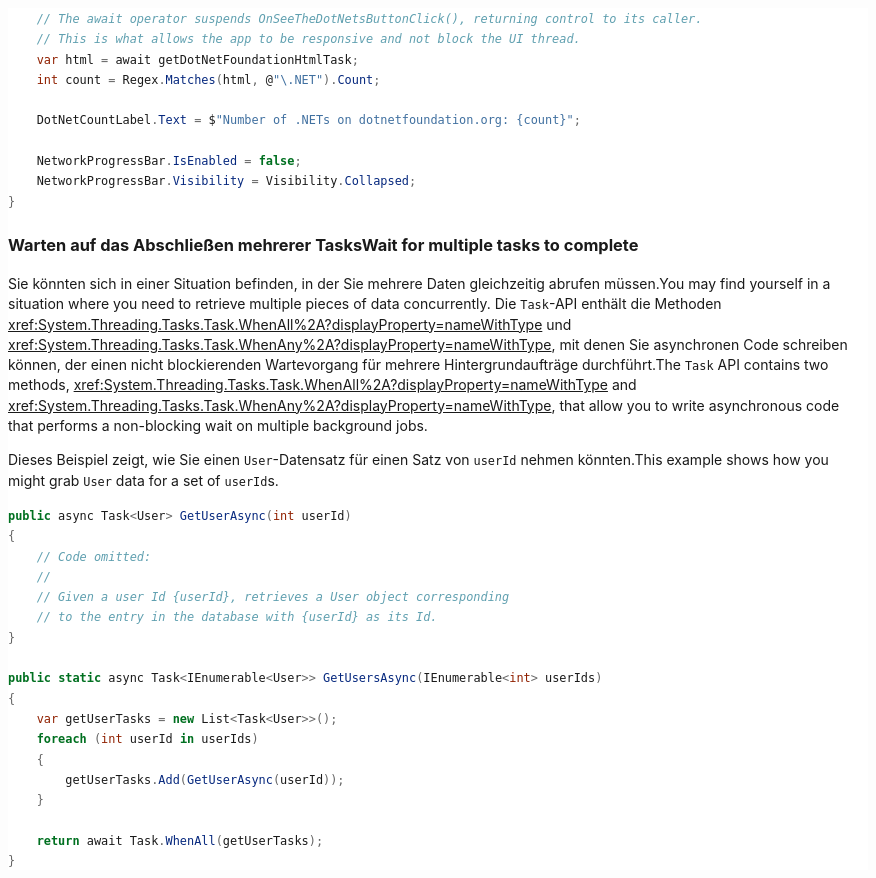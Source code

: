 ```csharp
    // The await operator suspends OnSeeTheDotNetsButtonClick(), returning control to its caller.
    // This is what allows the app to be responsive and not block the UI thread.
    var html = await getDotNetFoundationHtmlTask;
    int count = Regex.Matches(html, @"\.NET").Count;

    DotNetCountLabel.Text = $"Number of .NETs on dotnetfoundation.org: {count}";

    NetworkProgressBar.IsEnabled = false;
    NetworkProgressBar.Visibility = Visibility.Collapsed;
}
```

### <a name="wait-for-multiple-tasks-to-complete"></a><span data-ttu-id="305a0-163">Warten auf das Abschließen mehrerer Tasks</span><span class="sxs-lookup"><span data-stu-id="305a0-163">Wait for multiple tasks to complete</span></span>

<span data-ttu-id="305a0-164">Sie könnten sich in einer Situation befinden, in der Sie mehrere Daten gleichzeitig abrufen müssen.</span><span class="sxs-lookup"><span data-stu-id="305a0-164">You may find yourself in a situation where you need to retrieve multiple pieces of data concurrently.</span></span> <span data-ttu-id="305a0-165">Die `Task`-API enthält die Methoden <xref:System.Threading.Tasks.Task.WhenAll%2A?displayProperty=nameWithType> und <xref:System.Threading.Tasks.Task.WhenAny%2A?displayProperty=nameWithType>, mit denen Sie asynchronen Code schreiben können, der einen nicht blockierenden Wartevorgang für mehrere Hintergrundaufträge durchführt.</span><span class="sxs-lookup"><span data-stu-id="305a0-165">The `Task` API contains two methods, <xref:System.Threading.Tasks.Task.WhenAll%2A?displayProperty=nameWithType> and <xref:System.Threading.Tasks.Task.WhenAny%2A?displayProperty=nameWithType>, that allow you to write asynchronous code that performs a non-blocking wait on multiple background jobs.</span></span>

<span data-ttu-id="305a0-166">Dieses Beispiel zeigt, wie Sie einen `User`-Datensatz für einen Satz von `userId` nehmen könnten.</span><span class="sxs-lookup"><span data-stu-id="305a0-166">This example shows how you might grab `User` data for a set of `userId`s.</span></span>

```csharp
public async Task<User> GetUserAsync(int userId)
{
    // Code omitted:
    //
    // Given a user Id {userId}, retrieves a User object corresponding
    // to the entry in the database with {userId} as its Id.
}

public static async Task<IEnumerable<User>> GetUsersAsync(IEnumerable<int> userIds)
{
    var getUserTasks = new List<Task<User>>();
    foreach (int userId in userIds)
    {
        getUserTasks.Add(GetUserAsync(userId));
    }

    return await Task.WhenAll(getUserTasks);
}
```
